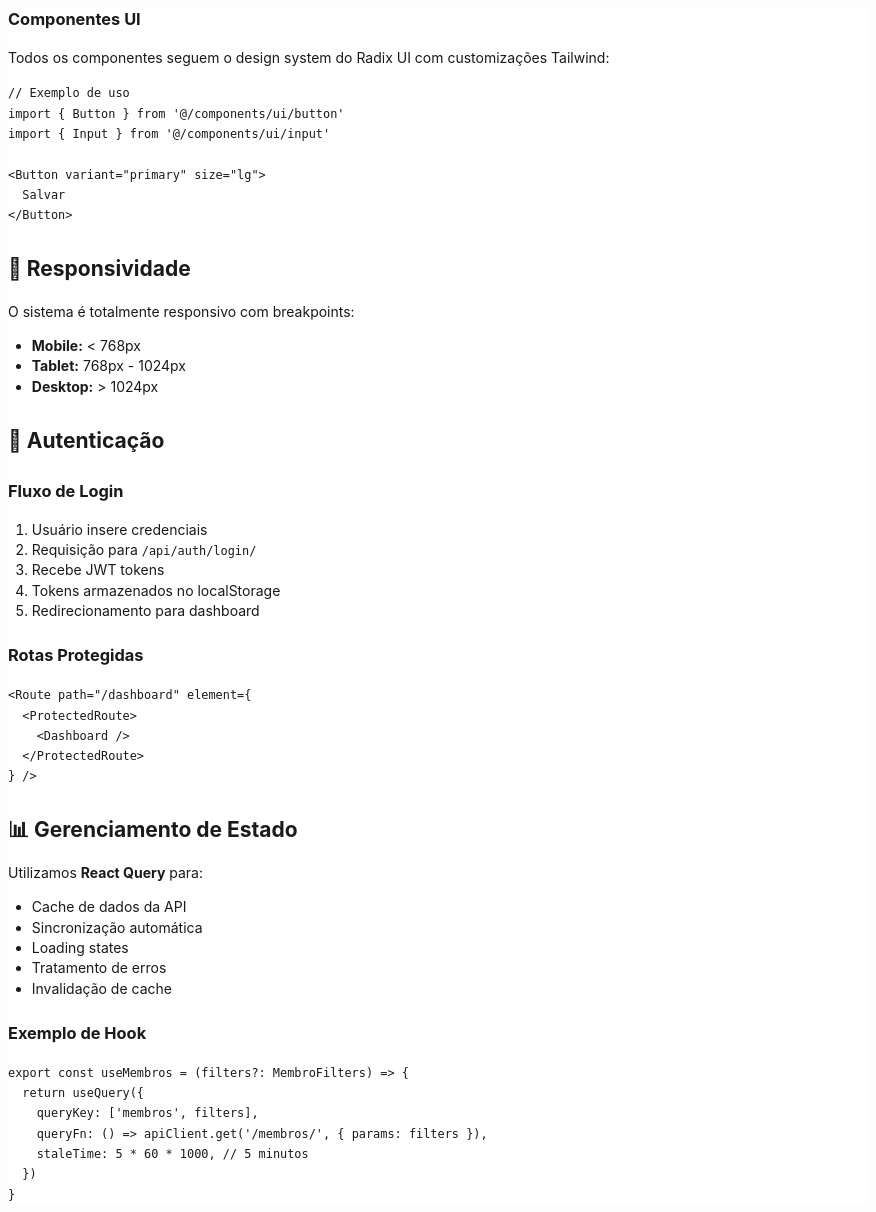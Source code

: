### Componentes UI
Todos os componentes seguem o design system do Radix UI com customizações Tailwind:

```tsx
// Exemplo de uso
import { Button } from '@/components/ui/button'
import { Input } from '@/components/ui/input'

<Button variant="primary" size="lg">
  Salvar
</Button>
```

## 📱 Responsividade

O sistema é totalmente responsivo com breakpoints:

- **Mobile:** < 768px
- **Tablet:** 768px - 1024px
- **Desktop:** > 1024px

## 🔐 Autenticação

### Fluxo de Login
1. Usuário insere credenciais
2. Requisição para `/api/auth/login/`
3. Recebe JWT tokens
4. Tokens armazenados no localStorage
5. Redirecionamento para dashboard

### Rotas Protegidas
```tsx
<Route path="/dashboard" element={
  <ProtectedRoute>
    <Dashboard />
  </ProtectedRoute>
} />
```

## 📊 Gerenciamento de Estado

Utilizamos **React Query** para:

- Cache de dados da API
- Sincronização automática
- Loading states
- Tratamento de erros
- Invalidação de cache

### Exemplo de Hook
```tsx
export const useMembros = (filters?: MembroFilters) => {
  return useQuery({
    queryKey: ['membros', filters],
    queryFn: () => apiClient.get('/membros/', { params: filters }),
    staleTime: 5 * 60 * 1000, // 5 minutos
  })
}
```
